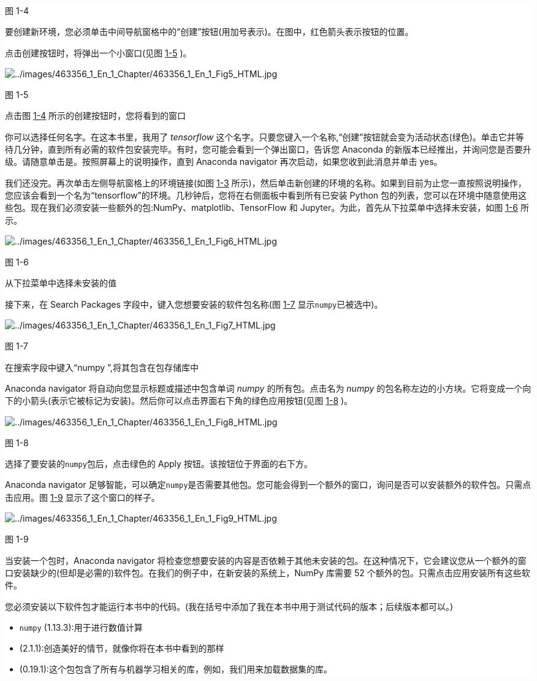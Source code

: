 图 1-4

要创建新环境，您必须单击中间导航窗格中的“创建”按钮(用加号表示)。在图中，红色箭头表示按钮的位置。

点击创建按钮时，将弹出一个小窗口(见图 [1-5](#Fig5) )。

![../images/463356_1_En_1_Chapter/463356_1_En_1_Fig5_HTML.jpg](../images/463356_1_En_1_Chapter/463356_1_En_1_Fig5_HTML.jpg)

图 1-5

点击图 [1-4](#Fig4) 所示的创建按钮时，您将看到的窗口

你可以选择任何名字。在这本书里，我用了 *tensorflow* 这个名字。只要您键入一个名称,“创建”按钮就会变为活动状态(绿色)。单击它并等待几分钟，直到所有必需的软件包安装完毕。有时，您可能会看到一个弹出窗口，告诉您 Anaconda 的新版本已经推出，并询问您是否要升级。请随意单击是。按照屏幕上的说明操作，直到 Anaconda navigator 再次启动，如果您收到此消息并单击 yes。

我们还没完。再次单击左侧导航窗格上的环境链接(如图 [1-3](#Fig3) 所示)，然后单击新创建的环境的名称。如果到目前为止您一直按照说明操作，您应该会看到一个名为“tensorflow”的环境。几秒钟后，您将在右侧面板中看到所有已安装 Python 包的列表，您可以在环境中随意使用这些包。现在我们必须安装一些额外的包:NumPy、matplotlib、TensorFlow 和 Jupyter。为此，首先从下拉菜单中选择未安装，如图 [1-6](#Fig6) 所示。

![../images/463356_1_En_1_Chapter/463356_1_En_1_Fig6_HTML.jpg](../images/463356_1_En_1_Chapter/463356_1_En_1_Fig6_HTML.jpg)

图 1-6

从下拉菜单中选择未安装的值

接下来，在 Search Packages 字段中，键入您想要安装的软件包名称(图 [1-7](#Fig7) 显示`numpy`已被选中)。

![../images/463356_1_En_1_Chapter/463356_1_En_1_Fig7_HTML.jpg](../images/463356_1_En_1_Chapter/463356_1_En_1_Fig7_HTML.jpg)

图 1-7

在搜索字段中键入“numpy ”,将其包含在包存储库中

Anaconda navigator 将自动向您显示标题或描述中包含单词 *numpy* 的所有包。点击名为 *numpy* 的包名称左边的小方块。它将变成一个向下的小箭头(表示它被标记为安装)。然后你可以点击界面右下角的绿色应用按钮(见图 [1-8](#Fig8) )。

![../images/463356_1_En_1_Chapter/463356_1_En_1_Fig8_HTML.jpg](../images/463356_1_En_1_Chapter/463356_1_En_1_Fig8_HTML.jpg)

图 1-8

选择了要安装的`numpy`包后，点击绿色的 Apply 按钮。该按钮位于界面的右下方。

Anaconda navigator 足够智能，可以确定`numpy`是否需要其他包。您可能会得到一个额外的窗口，询问是否可以安装额外的软件包。只需点击应用。图 [1-9](#Fig9) 显示了这个窗口的样子。

![../images/463356_1_En_1_Chapter/463356_1_En_1_Fig9_HTML.jpg](../images/463356_1_En_1_Chapter/463356_1_En_1_Fig9_HTML.jpg)

图 1-9

当安装一个包时，Anaconda navigator 将检查您想要安装的内容是否依赖于其他未安装的包。在这种情况下，它会建议您从一个额外的窗口安装缺少的(但却是必需的)软件包。在我们的例子中，在新安装的系统上，NumPy 库需要 52 个额外的包。只需点击应用安装所有这些软件。

您必须安装以下软件包才能运行本书中的代码。(我在括号中添加了我在本书中用于测试代码的版本；后续版本都可以。)

*   `numpy` (1.13.3):用于进行数值计算

*   (2.1.1):创造美好的情节，就像你将在本书中看到的那样

*   (0.19.1):这个包包含了所有与机器学习相关的库，例如，我们用来加载数据集的库。
